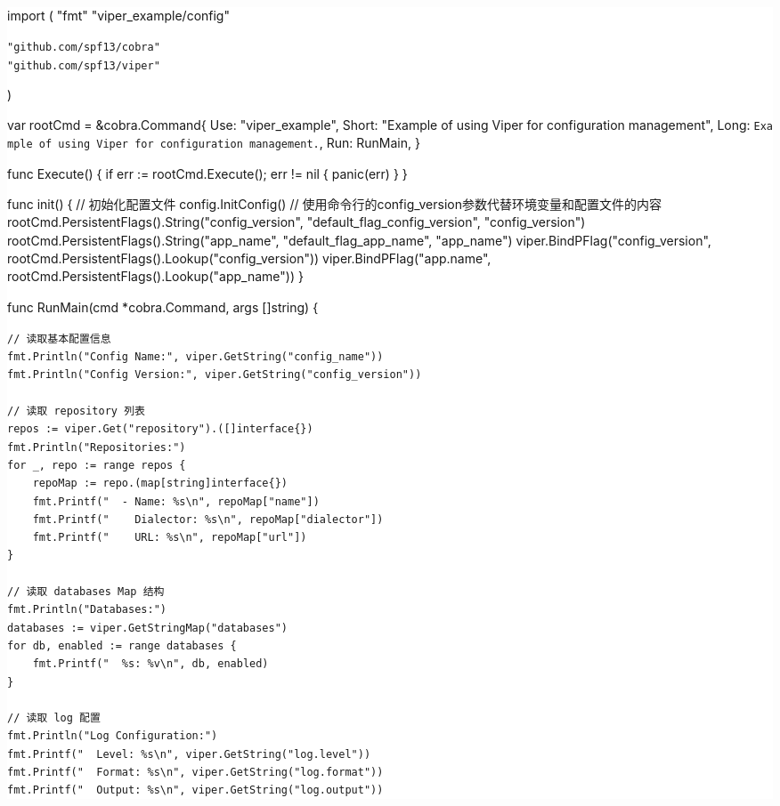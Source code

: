 import (
    "fmt"
    "viper_example/config"

    "github.com/spf13/cobra"
    "github.com/spf13/viper"
)

var rootCmd = &cobra.Command{
    Use:   "viper_example",
    Short: "Example of using Viper for configuration management",
    Long:  `Example of using Viper for configuration management.`,
    Run:   RunMain,
}

func Execute() {
    if err := rootCmd.Execute(); err != nil {
        panic(err)
    }
}

func init() {
    // 初始化配置文件
    config.InitConfig()
    // 使用命令行的config_version参数代替环境变量和配置文件的内容
    rootCmd.PersistentFlags().String("config_version", "default_flag_config_version", "config_version")
    rootCmd.PersistentFlags().String("app_name", "default_flag_app_name", "app_name")
    viper.BindPFlag("config_version", rootCmd.PersistentFlags().Lookup("config_version"))
    viper.BindPFlag("app.name", rootCmd.PersistentFlags().Lookup("app_name"))
}

func RunMain(cmd *cobra.Command, args []string) {

    // 读取基本配置信息
    fmt.Println("Config Name:", viper.GetString("config_name"))
    fmt.Println("Config Version:", viper.GetString("config_version"))

    // 读取 repository 列表
    repos := viper.Get("repository").([]interface{})
    fmt.Println("Repositories:")
    for _, repo := range repos {
        repoMap := repo.(map[string]interface{})
        fmt.Printf("  - Name: %s\n", repoMap["name"])
        fmt.Printf("    Dialector: %s\n", repoMap["dialector"])
        fmt.Printf("    URL: %s\n", repoMap["url"])
    }

    // 读取 databases Map 结构
    fmt.Println("Databases:")
    databases := viper.GetStringMap("databases")
    for db, enabled := range databases {
        fmt.Printf("  %s: %v\n", db, enabled)
    }

    // 读取 log 配置
    fmt.Println("Log Configuration:")
    fmt.Printf("  Level: %s\n", viper.GetString("log.level"))
    fmt.Printf("  Format: %s\n", viper.GetString("log.format"))
    fmt.Printf("  Output: %s\n", viper.GetString("log.output"))
